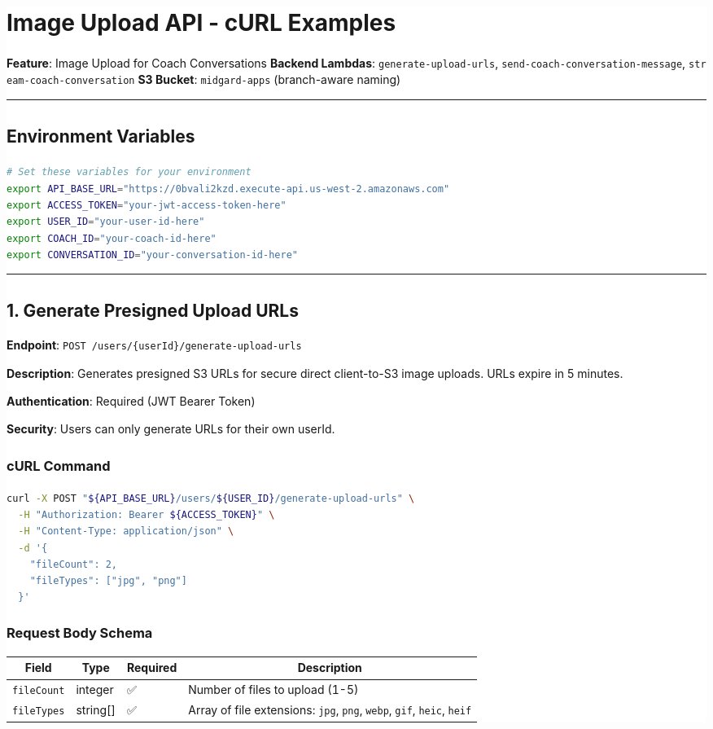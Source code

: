 # Image Upload API - cURL Examples

**Feature**: Image Upload for Coach Conversations
**Backend Lambdas**: `generate-upload-urls`, `send-coach-conversation-message`, `stream-coach-conversation`
**S3 Bucket**: `midgard-apps` (branch-aware naming)

---

## Environment Variables

```bash
# Set these variables for your environment
export API_BASE_URL="https://0bvali2kzd.execute-api.us-west-2.amazonaws.com"
export ACCESS_TOKEN="your-jwt-access-token-here"
export USER_ID="your-user-id-here"
export COACH_ID="your-coach-id-here"
export CONVERSATION_ID="your-conversation-id-here"
```

---

## 1. Generate Presigned Upload URLs

**Endpoint**: `POST /users/{userId}/generate-upload-urls`

**Description**: Generates presigned S3 URLs for secure direct client-to-S3 image uploads. URLs expire in 5 minutes.

**Authentication**: Required (JWT Bearer Token)

**Security**: Users can only generate URLs for their own userId.

### cURL Command

```bash
curl -X POST "${API_BASE_URL}/users/${USER_ID}/generate-upload-urls" \
  -H "Authorization: Bearer ${ACCESS_TOKEN}" \
  -H "Content-Type: application/json" \
  -d '{
    "fileCount": 2,
    "fileTypes": ["jpg", "png"]
  }'
```

### Request Body Schema

| Field | Type | Required | Description |
|-------|------|----------|-------------|
| `fileCount` | integer | ✅ | Number of files to upload (1-5) |
| `fileTypes` | string[] | ✅ | Array of file extensions: `jpg`, `png`, `webp`, `gif`, `heic`, `heif` |
